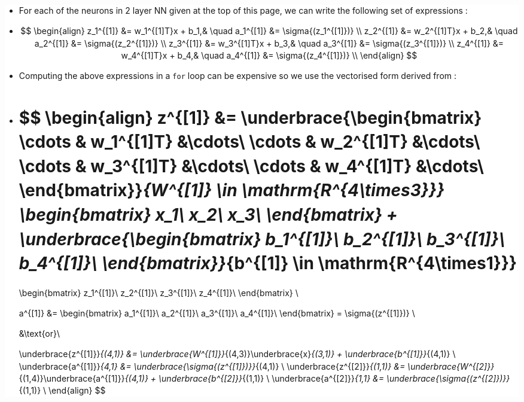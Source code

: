   - For each of the neurons in 2 layer NN given at the top of this page, we can write the following set of expressions :

  - $$
    \begin{align}
    z_1^{[1]} &= w_1^{[1]T}x + b_1,& \quad a_1^{[1]} &= \sigma{(z_1^{[1]})} \\
    z_2^{[1]} &= w_2^{[1]T}x + b_2,& \quad a_2^{[1]} &= \sigma{(z_2^{[1]})} \\
    z_3^{[1]} &= w_3^{[1]T}x + b_3,& \quad a_3^{[1]} &= \sigma{(z_3^{[1]})} \\
    z_4^{[1]} &= w_4^{[1]T}x + b_4,& \quad a_4^{[1]} &= \sigma{(z_4^{[1]})} \\
    \end{align}
    $$

  - Computing the above expressions in a `for` loop can be expensive so we use the vectorised form derived from :

  - $$
    \begin{align}
    z^{[1]} &= \underbrace{\begin{bmatrix}
    \cdots & w_1^{[1]T} &\cdots\\
    \cdots & w_2^{[1]T} &\cdots\\
    \cdots & w_3^{[1]T} &\cdots\\
    \cdots & w_4^{[1]T} &\cdots\\
    \end{bmatrix}}_{W^{[1]} \in \mathrm{R^{4\times3}}}
    \begin{bmatrix}
    x_1\\
    x_2\\
    x_3\\
    \end{bmatrix}
    + 
    \underbrace{\begin{bmatrix}
    b_1^{[1]}\\
    b_2^{[1]}\\
    b_3^{[1]}\\
    b_4^{[1]}\\
    \end{bmatrix}}_{b^{[1]} \in \mathrm{R^{4\times1}}} 
    = 
    \begin{bmatrix}
    z_1^{[1]}\\
    z_2^{[1]}\\
    z_3^{[1]}\\
    z_4^{[1]}\\
    \end{bmatrix} \\
    
    a^{[1]} &= \begin{bmatrix}
    a_1^{[1]}\\
    a_2^{[1]}\\
    a_3^{[1]}\\
    a_4^{[1]}\\
    \end{bmatrix}
    = \sigma{(z^{[1]})} \\
    
    &\text{or}\\
    
    \underbrace{z^{[1]}}_{(4,1)} &= \underbrace{W^{[1]}}_{(4,3)}\underbrace{x}_{(3,1)} + \underbrace{b^{[1]}}_{(4,1)} \\
    \underbrace{a^{[1]}}_{4,1} &= \underbrace{\sigma{(z^{[1]})}}_{(4,1)} \\
    \underbrace{z^{[2]}}_{(1,1)} &= \underbrace{W^{[2]}}_{(1,4)}\underbrace{a^{[1]}}_{(4,1)} + \underbrace{b^{[2]}}_{(1,1)} \\
    \underbrace{a^{[2]}}_{1,1} &= \underbrace{\sigma{(z^{[2]})}}_{(1,1)} \\
    \end{align}
    $$
